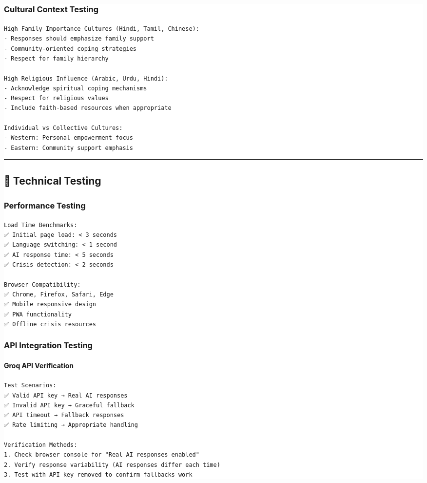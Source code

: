 ### **Cultural Context Testing**
```
High Family Importance Cultures (Hindi, Tamil, Chinese):
- Responses should emphasize family support
- Community-oriented coping strategies
- Respect for family hierarchy

High Religious Influence (Arabic, Urdu, Hindi):
- Acknowledge spiritual coping mechanisms
- Respect for religious values
- Include faith-based resources when appropriate

Individual vs Collective Cultures:
- Western: Personal empowerment focus
- Eastern: Community support emphasis
```

---

## 🔧 **Technical Testing**

### **Performance Testing**
```
Load Time Benchmarks:
✅ Initial page load: < 3 seconds
✅ Language switching: < 1 second
✅ AI response time: < 5 seconds
✅ Crisis detection: < 2 seconds

Browser Compatibility:
✅ Chrome, Firefox, Safari, Edge
✅ Mobile responsive design
✅ PWA functionality
✅ Offline crisis resources
```

### **API Integration Testing**

#### **Groq API Verification**
```
Test Scenarios:
✅ Valid API key → Real AI responses
✅ Invalid API key → Graceful fallback
✅ API timeout → Fallback responses
✅ Rate limiting → Appropriate handling

Verification Methods:
1. Check browser console for "Real AI responses enabled"
2. Verify response variability (AI responses differ each time)
3. Test with API key removed to confirm fallbacks work
```
